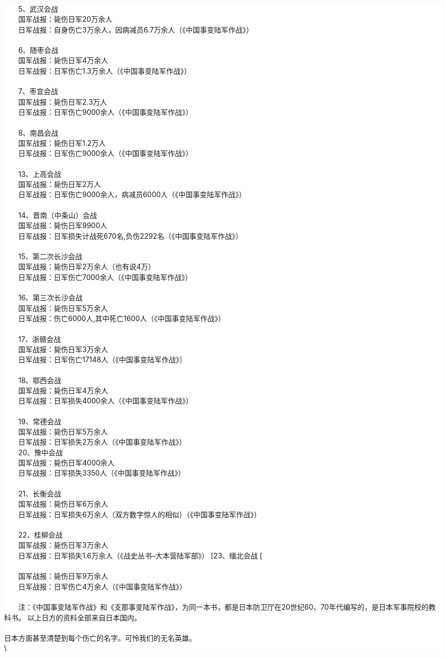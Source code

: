 　　5、武汉会战\
　　国军战报：毙伤日军20万余人\
　　日军战报：自身伤亡3万余人，因病减员6.7万余人（《中国事变陆军作战》）\
\
　　6、随枣会战\
　　国军战报：毙伤日军4万余人\
　　日军战报：日军伤亡1.3万余人（《中国事变陆军作战》）\
\
　　7、枣宜会战\
　　国军战报：毙伤日军2.3万人\
　　日军战报：日军伤亡9000余人（《中国事变陆军作战》）\
\
　　8、南昌会战\
　　国军战报：毙伤日军1.2万人\
　　日军战报：日军伤亡9000余人（《中国事变陆军作战》）\
\
　　13、上高会战\
　　国军战报：毙伤日军2万人\
　　日军战报：日军伤亡9000余人，病减员6000人（《中国事变陆军作战》）\
　\
　　14、晋南（中条山）会战\
　　国军战报：毙伤日军9900人\
　　日军战报：日军损失计战死670名,负伤2292名（《中国事变陆军作战》）\
\
　　15、第二次长沙会战\
　　国军战报：毙伤日军2万余人（也有说4万）\
　　日军战报：日军伤亡7000余人（《中国事变陆军作战》）\
\
　　16、第三次长沙会战\
　　国军战报：毙伤日军5万余人\
　　日军战报：伤亡6000人,其中死亡1600人（《中国事变陆军作战》）\
\
　　17、浙赣会战\
　　国军战报：毙伤日军3万余人\
　　日军战报：日军伤亡17148人（《中国事变陆军作战》）\
\
　　18、鄂西会战\
　　国军战报：毙伤日军4万余人\
　　日军战报：日军损失4000余人（《中国事变陆军作战》）\
\
　　19、常德会战\
　　国军战报：毙伤日军5万余人\
　　日军战报：日军损失2万余人（《中国事变陆军作战》）\
　　20、豫中会战\
　　国军战报：毙伤日军4000余人\
　　日军战报：日军损失3350人（《中国事变陆军作战》）\
　\
　　21、长衡会战\
　　国军战报：毙伤日军6万余人\
　　日军战报：日军损失6万余人（双方数字惊人的相似）（《中国事变陆军作战》）\
　\
　　22、桂柳会战\
　　国军战报：毙伤日军3万余人\
　　日军战报：日军损失1.6万余人（《战史丛书–大本营陆军部》）
\[23、缅北会战 \[\
\
　　国军战报：毙伤日军9万余人\
　　日军战报：日军伤亡4万余人（《中国事变陆军作战》）\
\
　　注：《中国事变陆军作战》和《支那事变陆军作战》，为同一本书，都是日本防卫厅在20世纪60、70年代编写的，是日本军事院校的教科书。
以上日方的资料全部来自日本国内。\
\
日本方面甚至清楚到每个伤亡的名字。可怜我们的无名英雄。\
\